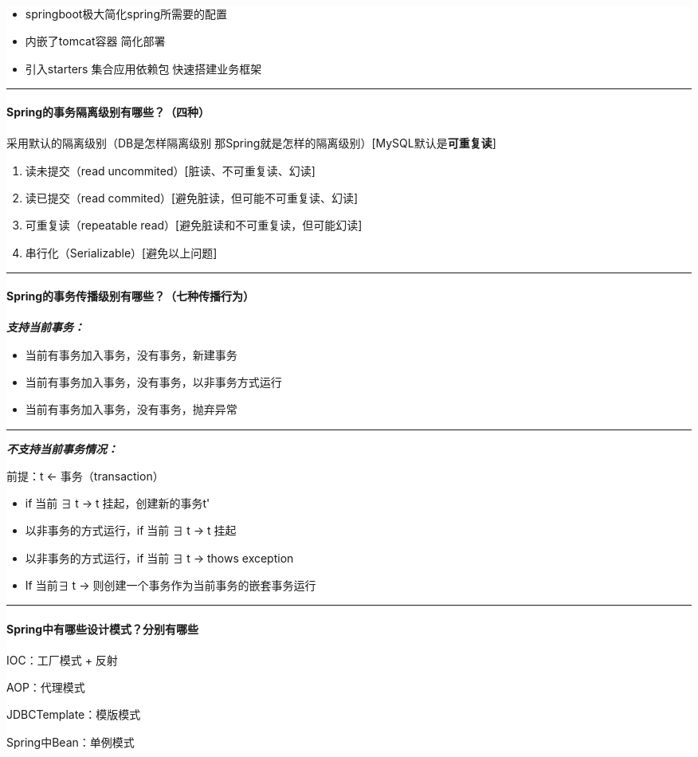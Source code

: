 - springboot极大简化spring所需要的配置

- 内嵌了tomcat容器 简化部署

- 引入starters 集合应用依赖包 快速搭建业务框架

***



#### Spring的事务隔离级别有哪些？（四种）

采用默认的隔离级别（DB是怎样隔离级别 那Spring就是怎样的隔离级别）[MySQL默认是**可重复读**]

1. 读未提交（read uncommited）[脏读、不可重复读、幻读]

2. 读已提交（read commited）[避免脏读，但可能不可重复读、幻读]

3. 可重复读（repeatable read）[避免脏读和不可重复读，但可能幻读]

4. 串行化（Serializable）[避免以上问题]

***



#### Spring的事务传播级别有哪些？（七种传播行为）

***支持当前事务：***

- 当前有事务加入事务，没有事务，新建事务

- 当前有事务加入事务，没有事务，以非事务方式运行

- 当前有事务加入事务，没有事务，抛弃异常

***



***不支持当前事务情况：***

前提：t <- 事务（transaction）

- if 当前 ∃ t -> t 挂起，创建新的事务t'

- 以非事务的方式运行，if 当前 ∃ t -> t 挂起

- 以非事务的方式运行，if 当前 ∃ t -> thows exception

- If 当前∃ t -> 则创建一个事务作为当前事务的嵌套事务运行

***



#### Spring中有哪些设计模式？分别有哪些

IOC：工厂模式 + 反射

AOP：代理模式

JDBCTemplate：模版模式

Spring中Bean：单例模式
